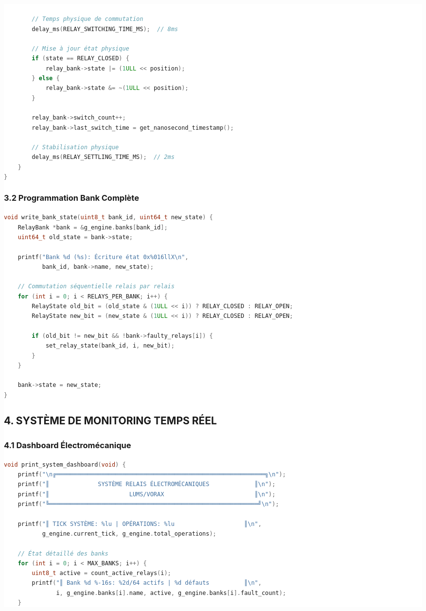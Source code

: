 ```c
        
        // Temps physique de commutation
        delay_ms(RELAY_SWITCHING_TIME_MS);  // 8ms
        
        // Mise à jour état physique
        if (state == RELAY_CLOSED) {
            relay_bank->state |= (1ULL << position);
        } else {
            relay_bank->state &= ~(1ULL << position);
        }
        
        relay_bank->switch_count++;
        relay_bank->last_switch_time = get_nanosecond_timestamp();
        
        // Stabilisation physique
        delay_ms(RELAY_SETTLING_TIME_MS);  // 2ms
    }
}
```

### 3.2 Programmation Bank Complète
```c
void write_bank_state(uint8_t bank_id, uint64_t new_state) {
    RelayBank *bank = &g_engine.banks[bank_id];
    uint64_t old_state = bank->state;
    
    printf("Bank %d (%s): Écriture état 0x%016llX\n", 
           bank_id, bank->name, new_state);
    
    // Commutation séquentielle relais par relais
    for (int i = 0; i < RELAYS_PER_BANK; i++) {
        RelayState old_bit = (old_state & (1ULL << i)) ? RELAY_CLOSED : RELAY_OPEN;
        RelayState new_bit = (new_state & (1ULL << i)) ? RELAY_CLOSED : RELAY_OPEN;
        
        if (old_bit != new_bit && !bank->faulty_relays[i]) {
            set_relay_state(bank_id, i, new_bit);
        }
    }
    
    bank->state = new_state;
}
```

## 4. SYSTÈME DE MONITORING TEMPS RÉEL

### 4.1 Dashboard Électromécanique
```c
void print_system_dashboard(void) {
    printf("\n╔════════════════════════════════════════════════════════════╗\n");
    printf("║              SYSTÈME RELAIS ÉLECTROMÉCANIQUES             ║\n");
    printf("║                       LUMS/VORAX                          ║\n");
    printf("╚════════════════════════════════════════════════════════════╝\n");
    
    printf("║ TICK SYSTÈME: %lu | OPÉRATIONS: %lu                    ║\n",
           g_engine.current_tick, g_engine.total_operations);
    
    // État détaillé des banks
    for (int i = 0; i < MAX_BANKS; i++) {
        uint8_t active = count_active_relays(i);
        printf("║ Bank %d %-16s: %2d/64 actifs | %d défauts          ║\n",
               i, g_engine.banks[i].name, active, g_engine.banks[i].fault_count);
    }
```